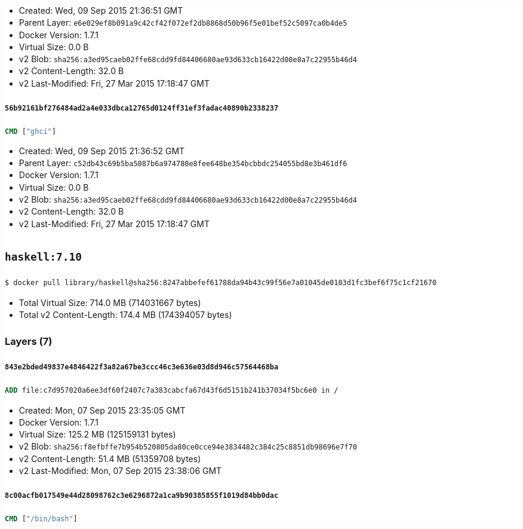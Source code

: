 -	Created: Wed, 09 Sep 2015 21:36:51 GMT
-	Parent Layer: `e6e029ef8b091a9c42cf42f072ef2db8868d50b96f5e01bef52c5097ca0b4de5`
-	Docker Version: 1.7.1
-	Virtual Size: 0.0 B
-	v2 Blob: `sha256:a3ed95caeb02ffe68cdd9fd84406680ae93d633cb16422d00e8a7c22955b46d4`
-	v2 Content-Length: 32.0 B
-	v2 Last-Modified: Fri, 27 Mar 2015 17:18:47 GMT

#### `56b92161bf276484ad2a4e033dbca12765d0124ff31ef3fadac40890b2338237`

```dockerfile
CMD ["ghci"]
```

-	Created: Wed, 09 Sep 2015 21:36:52 GMT
-	Parent Layer: `c52db43c69b5ba5087b6a974780e8fee648be354bcbbdc254055bd8e3b461df6`
-	Docker Version: 1.7.1
-	Virtual Size: 0.0 B
-	v2 Blob: `sha256:a3ed95caeb02ffe68cdd9fd84406680ae93d633cb16422d00e8a7c22955b46d4`
-	v2 Content-Length: 32.0 B
-	v2 Last-Modified: Fri, 27 Mar 2015 17:18:47 GMT

## `haskell:7.10`

```console
$ docker pull library/haskell@sha256:8247abbefef61788da94b43c99f56e7a01045de0103d1fc3bef6f75c1cf21670
```

-	Total Virtual Size: 714.0 MB (714031667 bytes)
-	Total v2 Content-Length: 174.4 MB (174394057 bytes)

### Layers (7)

#### `843e2bded49837e4846422f3a82a67be3ccc46c3e636e03d8d946c57564468ba`

```dockerfile
ADD file:c7d957020a6ee3df60f2407c7a383cabcfa67d43f6d5151b241b37034f5bc6e0 in /
```

-	Created: Mon, 07 Sep 2015 23:35:05 GMT
-	Docker Version: 1.7.1
-	Virtual Size: 125.2 MB (125159131 bytes)
-	v2 Blob: `sha256:f8efbffe7b954b520805da80ce0cce94e3834482c384c25c8851db98696e7f70`
-	v2 Content-Length: 51.4 MB (51359708 bytes)
-	v2 Last-Modified: Mon, 07 Sep 2015 23:38:06 GMT

#### `8c00acfb017549e44d28098762c3e6296872a1ca9b90385855f1019d84bb0dac`

```dockerfile
CMD ["/bin/bash"]
```
